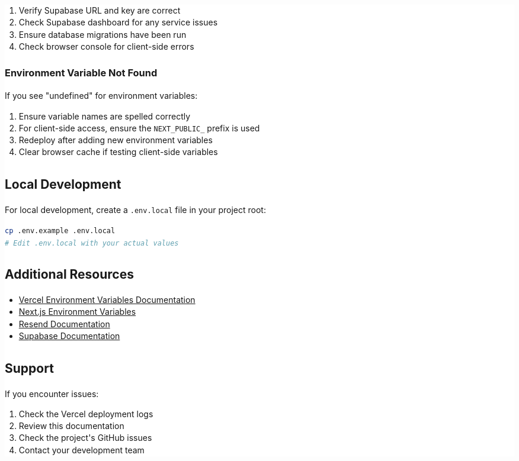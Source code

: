 1. Verify Supabase URL and key are correct
2. Check Supabase dashboard for any service issues
3. Ensure database migrations have been run
4. Check browser console for client-side errors

### Environment Variable Not Found

If you see "undefined" for environment variables:

1. Ensure variable names are spelled correctly
2. For client-side access, ensure the `NEXT_PUBLIC_` prefix is used
3. Redeploy after adding new environment variables
4. Clear browser cache if testing client-side variables

## Local Development

For local development, create a `.env.local` file in your project root:

```bash
cp .env.example .env.local
# Edit .env.local with your actual values
```

## Additional Resources

- [Vercel Environment Variables Documentation](https://vercel.com/docs/environment-variables)
- [Next.js Environment Variables](https://nextjs.org/docs/basic-features/environment-variables)
- [Resend Documentation](https://resend.com/docs)
- [Supabase Documentation](https://supabase.com/docs)

## Support

If you encounter issues:

1. Check the Vercel deployment logs
2. Review this documentation
3. Check the project's GitHub issues
4. Contact your development team